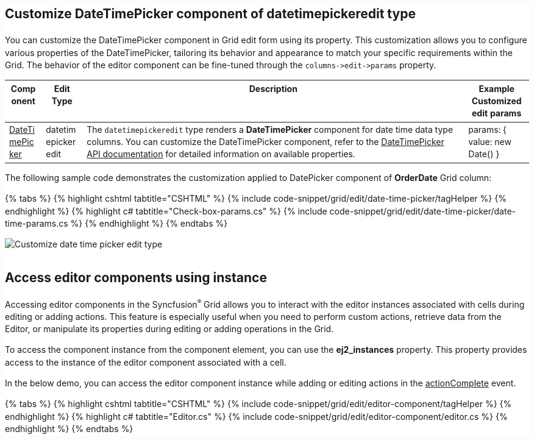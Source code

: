 ## Customize DateTimePicker component of datetimepickeredit type 

You can customize the DateTimePicker component in Grid edit form using its property. This customization allows you to configure various properties of the DateTimePicker, tailoring its behavior and appearance to match your specific requirements within the Grid. The behavior of the editor component can be fine-tuned through the `columns->edit->params` property.

Component|Edit Type |Description |Example Customized edit params
-----|-----|-----|----|
[DateTimePicker](../../datetimepicker)| datetimepickeredit | The `datetimepickeredit` type renders a **DateTimePicker** component for date time data type columns. You can customize the DateTimePicker component, refer to the [DateTimePicker API documentation](https://help.syncfusion.com/cr/aspnetcore-js2/syncfusion.ej2.calendars.datetimepicker.html) for detailed information on available properties. | params: { value: new Date() }
 
The following sample code demonstrates the customization applied to DatePicker component of **OrderDate** Grid column:

{% tabs %}
{% highlight cshtml tabtitle="CSHTML" %}
{% include code-snippet/grid/edit/date-time-picker/tagHelper %}
{% endhighlight %}
{% highlight c# tabtitle="Check-box-params.cs" %}
{% include code-snippet/grid/edit/date-time-picker/date-time-params.cs %}
{% endhighlight %}
{% endtabs %}

![Customize date time picker edit type](../images/editing/date-time-picker-edit.png)

## Access editor components using instance

Accessing editor components in the Syncfusion<sup style="font-size:70%">&reg;</sup> Grid allows you to interact with the editor instances associated with cells during editing or adding actions. This feature is especially useful when you need to perform custom actions, retrieve data from the Editor, or manipulate its properties during editing or adding operations in the Grid.

To access the component instance from the component element, you can use the **ej2_instances** property. This property provides access to the instance of the editor component associated with a cell.

In the below demo, you can access the editor component instance while adding or editing actions in the [actionComplete](https://help.syncfusion.com/cr/aspnetcore-js2/Syncfusion.EJ2.Grids.Grid.html#Syncfusion_EJ2_Grids_Grid_ActionComplete) event.

{% tabs %}
{% highlight cshtml tabtitle="CSHTML" %}
{% include code-snippet/grid/edit/editor-component/tagHelper %}
{% endhighlight %}
{% highlight c# tabtitle="Editor.cs" %}
{% include code-snippet/grid/edit/editor-component/editor.cs %}
{% endhighlight %}
{% endtabs %}
